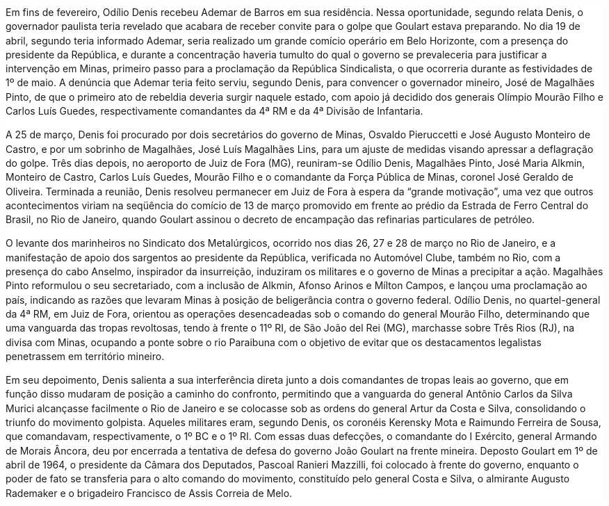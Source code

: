 Em fins de fevereiro, Odílio Denis recebeu Ademar de Barros em sua
residência. Nessa oportunidade, segundo relata Denis, o governador
paulista teria revelado que acabara de receber convite para o golpe que
Goulart estava preparando. No dia 19 de abril, segundo teria informado
Ademar, seria realizado um grande comício operário em Belo Horizonte,
com a presença do presidente da República, e durante a concentração
haveria tumulto do qual o governo se prevaleceria para justificar a
intervenção em Minas, primeiro passo para a proclamação da República
Sindicalista, o que ocorreria durante as festividades de 1º de maio. A
denúncia que Ademar teria feito serviu, segundo Denis, para convencer o
governador mineiro, José de Magalhães Pinto, de que o primeiro ato de
rebeldia deveria surgir naquele estado, com apoio já decidido dos
generais Olímpio Mourão Filho e Carlos Luís Guedes, respectivamente
comandantes da 4ª RM e da 4ª Divisão de Infantaria.

A 25 de março, Denis foi procurado por dois secretários do governo de
Minas, Osvaldo Pieruccetti e José Augusto Monteiro de Castro, e por um
sobrinho de Magalhães, José Luís Magalhães Lins, para um ajuste de
medidas visando apressar a deflagração do golpe. Três dias depois, no
aeroporto de Juiz de Fora (MG), reuniram-se Odílio Denis, Magalhães
Pinto, José Maria Alkmin, Monteiro de Castro, Carlos Luís Guedes, Mourão
Filho e o comandante da Força Pública de Minas, coronel José Geraldo de
Oliveira. Terminada a reunião, Denis resolveu permanecer em Juiz de Fora
à espera da “grande motivação”, uma vez que outros acontecimentos viriam
na seqüência do comício de 13 de março promovido em frente ao prédio da
Estrada de Ferro Central do Brasil, no Rio de Janeiro, quando Goulart
assinou o decreto de encampação das refinarias particulares de petróleo.

O levante dos marinheiros no Sindicato dos Metalúrgicos, ocorrido nos
dias 26, 27 e 28 de março no Rio de Janeiro, e a manifestação de apoio
dos sargentos ao presidente da República, verificada no Automóvel Clube,
também no Rio, com a presença do cabo Anselmo, inspirador da
insurreição, induziram os militares e o governo de Minas a precipitar a
ação. Magalhães Pinto reformulou o seu secretariado, com a inclusão de
Alkmin, Afonso Arinos e Mílton Campos, e lançou uma proclamação ao país,
indicando as razões que levaram Minas à posição de beligerância contra o
governo federal. Odílio Denis, no quartel-general da 4ª RM, em Juiz de
Fora, orientou as operações desencadeadas sob o comando do general
Mourão Filho, determinando que uma vanguarda das tropas revoltosas,
tendo à frente o 11º RI, de São João del Rei (MG), marchasse sobre Três
Rios (RJ), na divisa com Minas, ocupando a ponte sobre o rio Paraibuna
com o objetivo de evitar que os destacamentos legalistas penetrassem em
território mineiro.

Em seu depoimento, Denis salienta a sua interferência direta junto a
dois comandantes de tropas leais ao governo, que em função disso mudaram
de posição a caminho do confronto, permitindo que a vanguarda do general
Antônio Carlos da Silva Murici alcançasse facilmente o Rio de Janeiro e
se colocasse sob as ordens do general Artur da Costa e Silva,
consolidando o triunfo do movimento golpista. Aqueles militares eram,
segundo Denis, os coronéis Kerensky Mota e Raimundo Ferreira de Sousa,
que comandavam, respectivamente, o 1º BC e o 1º RI. Com essas duas
defecções, o comandante do I Exército, general Armando de Morais Âncora,
deu por encerrada a tentativa de defesa do governo João Goulart na
frente mineira. Deposto Goulart em 1º de abril de 1964, o presidente da
Câmara dos Deputados, Pascoal Ranieri Mazzilli, foi colocado à frente do
governo, enquanto o poder de fato se transferia para o alto comando do
movimento, constituído pelo general Costa e Silva, o almirante Augusto
Rademaker e o brigadeiro Francisco de Assis Correia de Melo.
